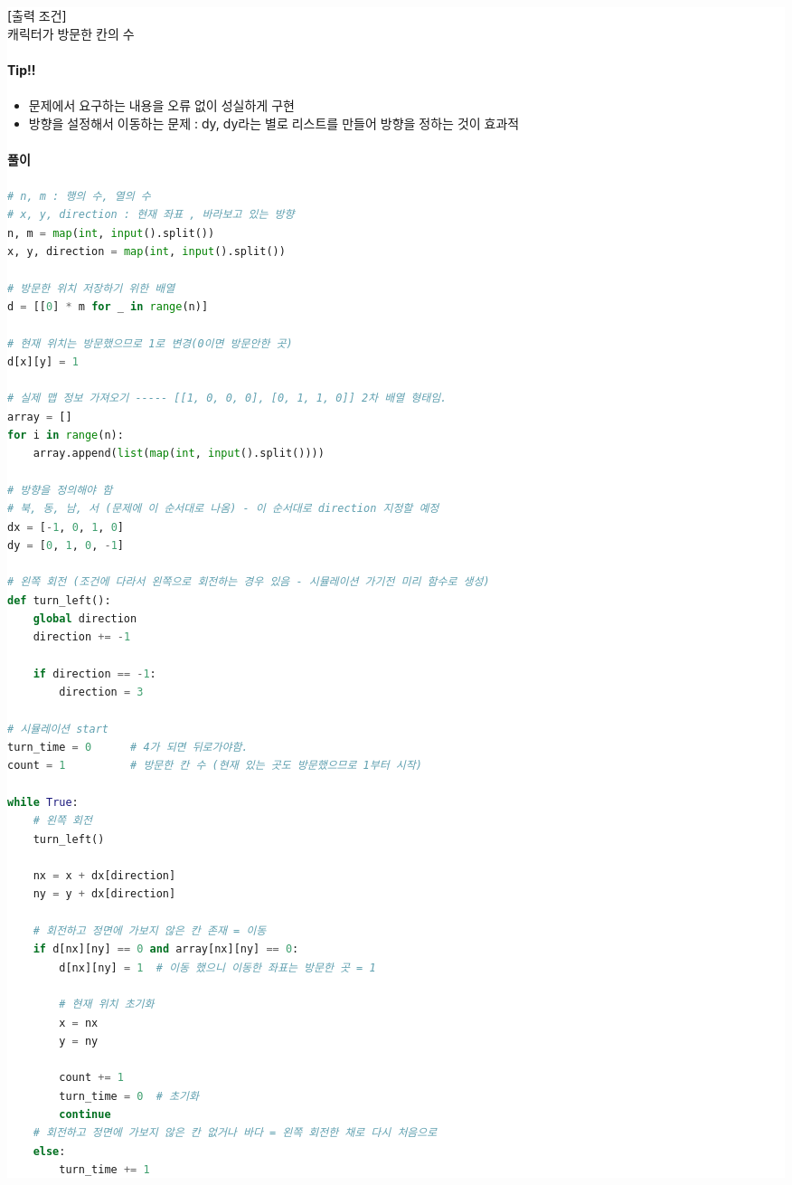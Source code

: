 [출력 조건]  
캐릭터가 방문한 칸의 수

#### Tip!!
- 문제에서 요구하는 내용을 오류 없이 성실하게 구현
- 방향을 설정해서 이동하는 문제 : dy, dy라는 별로 리스트를 만들어 방향을 정하는 것이 효과적

#### 풀이

```python
# n, m : 행의 수, 열의 수
# x, y, direction : 현재 좌표 , 바라보고 있는 방향
n, m = map(int, input().split())
x, y, direction = map(int, input().split())

# 방문한 위치 저장하기 위한 배열
d = [[0] * m for _ in range(n)] 

# 현재 위치는 방문했으므로 1로 변경(0이면 방문안한 곳)
d[x][y] = 1

# 실제 맵 정보 가져오기 ----- [[1, 0, 0, 0], [0, 1, 1, 0]] 2차 배열 형태임.
array = []
for i in range(n):
    array.append(list(map(int, input().split())))

# 방향을 정의해야 함
# 북, 동, 남, 서 (문제에 이 순서대로 나옴) - 이 순서대로 direction 지정할 예정
dx = [-1, 0, 1, 0]
dy = [0, 1, 0, -1]

# 왼쪽 회전 (조건에 다라서 왼쪽으로 회전하는 경우 있음 - 시뮬레이션 가기전 미리 함수로 생성)
def turn_left():
    global direction
    direction += -1

    if direction == -1:
        direction = 3

# 시뮬레이션 start
turn_time = 0      # 4가 되면 뒤로가야함.
count = 1          # 방문한 칸 수 (현재 있는 곳도 방문했으므로 1부터 시작)

while True:
    # 왼쪽 회전
    turn_left()

    nx = x + dx[direction]
    ny = y + dx[direction]

    # 회전하고 정면에 가보지 않은 칸 존재 = 이동
    if d[nx][ny] == 0 and array[nx][ny] == 0:
        d[nx][ny] = 1  # 이동 했으니 이동한 좌표는 방문한 곳 = 1

        # 현재 위치 초기화
        x = nx
        y = ny

        count += 1
        turn_time = 0  # 초기화
        continue
    # 회전하고 정면에 가보지 않은 칸 없거나 바다 = 왼쪽 회전한 채로 다시 처음으로
    else:
        turn_time += 1
```